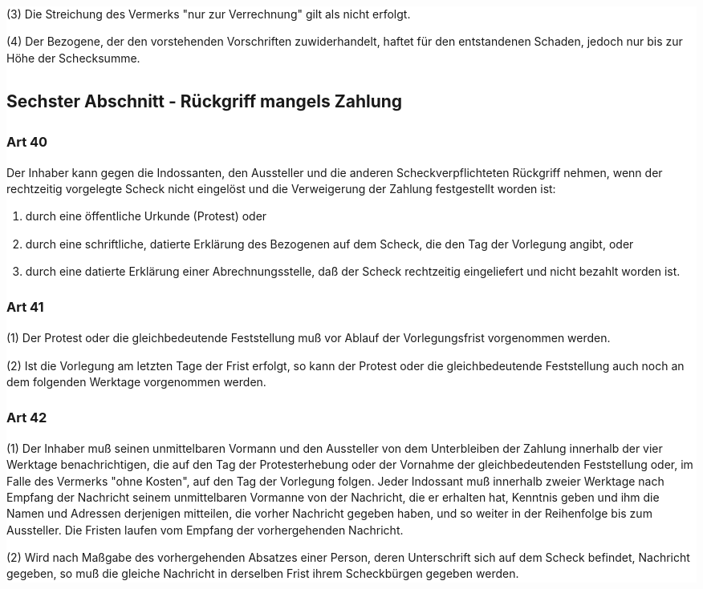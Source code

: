 (3) Die Streichung des Vermerks "nur zur Verrechnung" gilt als nicht
erfolgt.

(4) Der Bezogene, der den vorstehenden Vorschriften zuwiderhandelt,
haftet für den entstandenen Schaden, jedoch nur bis zur Höhe der
Schecksumme.


## Sechster Abschnitt - Rückgriff mangels Zahlung



### Art 40

Der Inhaber kann gegen die Indossanten, den Aussteller und die anderen
Scheckverpflichteten Rückgriff nehmen, wenn der rechtzeitig vorgelegte
Scheck nicht eingelöst und die Verweigerung der Zahlung festgestellt
worden ist:

1.  durch eine öffentliche Urkunde (Protest) oder


2.  durch eine schriftliche, datierte Erklärung des Bezogenen auf dem
    Scheck, die den Tag der Vorlegung angibt, oder


3.  durch eine datierte Erklärung einer Abrechnungsstelle, daß der Scheck
    rechtzeitig eingeliefert und nicht bezahlt worden ist.





### Art 41

(1) Der Protest oder die gleichbedeutende Feststellung muß vor Ablauf
der Vorlegungsfrist vorgenommen werden.

(2) Ist die Vorlegung am letzten Tage der Frist erfolgt, so kann der
Protest oder die gleichbedeutende Feststellung auch noch an dem
folgenden Werktage vorgenommen werden.


### Art 42

(1) Der Inhaber muß seinen unmittelbaren Vormann und den Aussteller
von dem Unterbleiben der Zahlung innerhalb der vier Werktage
benachrichtigen, die auf den Tag der Protesterhebung oder der Vornahme
der gleichbedeutenden Feststellung oder, im Falle des Vermerks "ohne
Kosten", auf den Tag der Vorlegung folgen. Jeder Indossant muß
innerhalb zweier Werktage nach Empfang der Nachricht seinem
unmittelbaren Vormanne von der Nachricht, die er erhalten hat,
Kenntnis geben und ihm die Namen und Adressen derjenigen mitteilen,
die vorher Nachricht gegeben haben, und so weiter in der Reihenfolge
bis zum Aussteller. Die Fristen laufen vom Empfang der vorhergehenden
Nachricht.

(2) Wird nach Maßgabe des vorhergehenden Absatzes einer Person, deren
Unterschrift sich auf dem Scheck befindet, Nachricht gegeben, so muß
die gleiche Nachricht in derselben Frist ihrem Scheckbürgen gegeben
werden.
